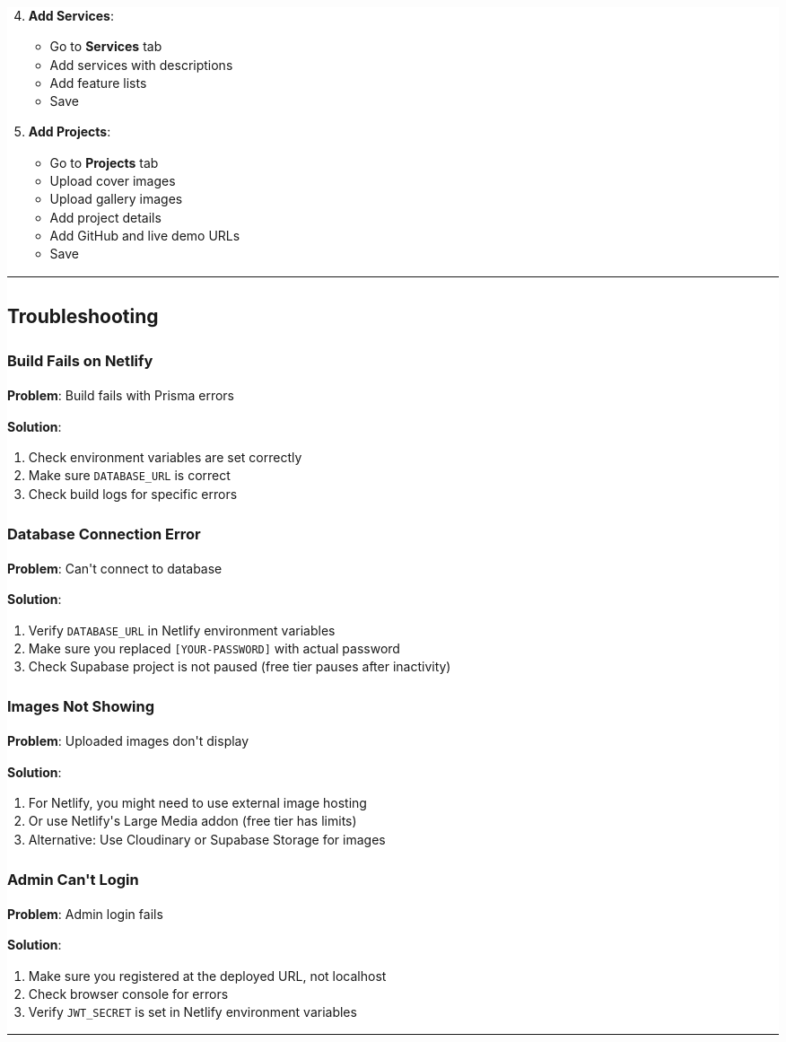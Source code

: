 4. **Add Services**:
   - Go to **Services** tab
   - Add services with descriptions
   - Add feature lists
   - Save

5. **Add Projects**:
   - Go to **Projects** tab
   - Upload cover images
   - Upload gallery images
   - Add project details
   - Add GitHub and live demo URLs
   - Save

---

## **Troubleshooting**

### **Build Fails on Netlify**

**Problem**: Build fails with Prisma errors

**Solution**:
1. Check environment variables are set correctly
2. Make sure `DATABASE_URL` is correct
3. Check build logs for specific errors

### **Database Connection Error**

**Problem**: Can't connect to database

**Solution**:
1. Verify `DATABASE_URL` in Netlify environment variables
2. Make sure you replaced `[YOUR-PASSWORD]` with actual password
3. Check Supabase project is not paused (free tier pauses after inactivity)

### **Images Not Showing**

**Problem**: Uploaded images don't display

**Solution**:
1. For Netlify, you might need to use external image hosting
2. Or use Netlify's Large Media addon (free tier has limits)
3. Alternative: Use Cloudinary or Supabase Storage for images

### **Admin Can't Login**

**Problem**: Admin login fails

**Solution**:
1. Make sure you registered at the deployed URL, not localhost
2. Check browser console for errors
3. Verify `JWT_SECRET` is set in Netlify environment variables

---